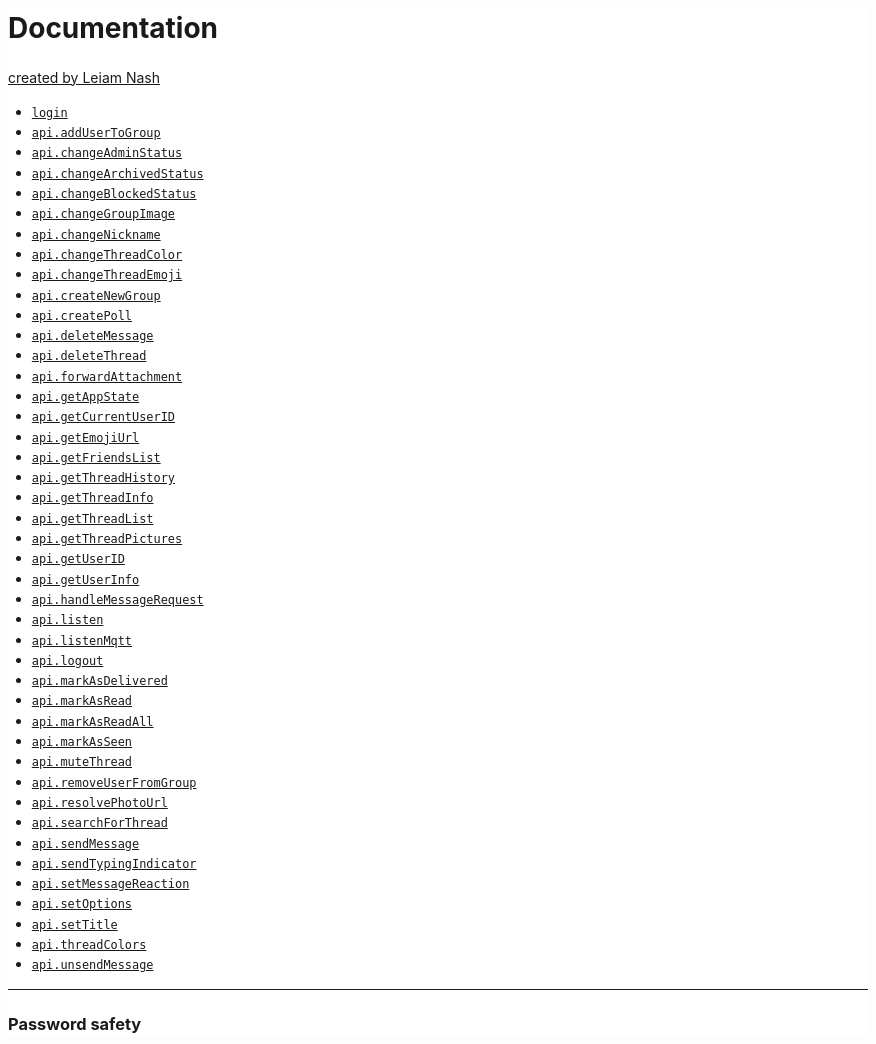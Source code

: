 # Documentation
[created by Leiam Nash](https://www.facebook.com/LeiamNashRebrth)
* [`login`](#login)
* [`api.addUserToGroup`](#addUserToGroup)
* [`api.changeAdminStatus`](#changeAdminStatus)
* [`api.changeArchivedStatus`](#changeArchivedStatus)
* [`api.changeBlockedStatus`](#changeBlockedStatus)
* [`api.changeGroupImage`](#changeGroupImage)
* [`api.changeNickname`](#changeNickname)
* [`api.changeThreadColor`](#changeThreadColor)
* [`api.changeThreadEmoji`](#changeThreadEmoji)
* [`api.createNewGroup`](#createNewGroup)
* [`api.createPoll`](#createPoll)
* [`api.deleteMessage`](#deleteMessage)
* [`api.deleteThread`](#deleteThread)
* [`api.forwardAttachment`](#forwardAttachment)
* [`api.getAppState`](#getAppState)
* [`api.getCurrentUserID`](#getCurrentUserID)
* [`api.getEmojiUrl`](#getEmojiUrl)
* [`api.getFriendsList`](#getFriendsList)
* [`api.getThreadHistory`](#getThreadHistory)
* [`api.getThreadInfo`](#getThreadInfo)
* [`api.getThreadList`](#getThreadList)
* [`api.getThreadPictures`](#getThreadPictures)
* [`api.getUserID`](#getUserID)
* [`api.getUserInfo`](#getUserInfo)
* [`api.handleMessageRequest`](#handleMessageRequest)
* [`api.listen`](#listen)
* [`api.listenMqtt`](#listenMqtt)
* [`api.logout`](#logout)
* [`api.markAsDelivered`](#markAsDelivered)
* [`api.markAsRead`](#markAsRead)
* [`api.markAsReadAll`](#markAsReadAll)
* [`api.markAsSeen`](#markAsSeen)
* [`api.muteThread`](#muteThread)
* [`api.removeUserFromGroup`](#removeUserFromGroup)
* [`api.resolvePhotoUrl`](#resolvePhotoUrl)
* [`api.searchForThread`](#searchForThread)
* [`api.sendMessage`](#sendMessage)
* [`api.sendTypingIndicator`](#sendTypingIndicator)
* [`api.setMessageReaction`](#setMessageReaction)
* [`api.setOptions`](#setOptions)
* [`api.setTitle`](#setTitle)
* [`api.threadColors`](#threadColors)
* [`api.unsendMessage`](#unsendMessage)

---------------------------------------

### Password safety
